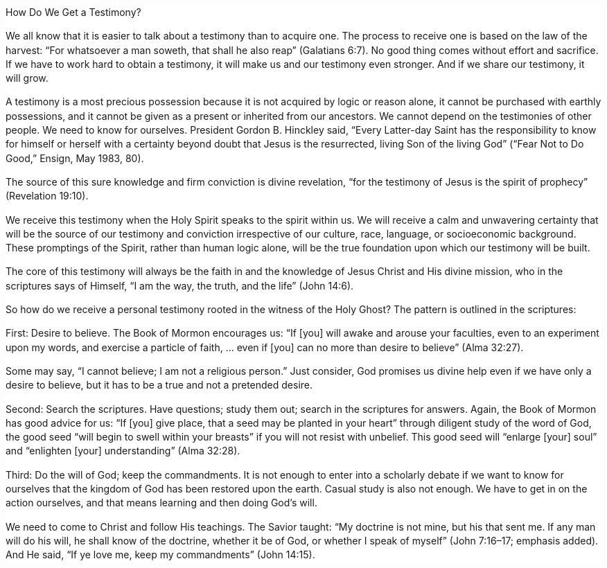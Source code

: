 





How Do We Get a Testimony?



We all know that it is easier to talk about a testimony than to acquire one. The process to receive one is based on the law of the harvest: “For whatsoever a man soweth, that shall he also reap” (Galatians 6:7). No good thing comes without effort and sacrifice. If we have to work hard to obtain a testimony, it will make us and our testimony even stronger. And if we share our testimony, it will grow.

A testimony is a most precious possession because it is not acquired by logic or reason alone, it cannot be purchased with earthly possessions, and it cannot be given as a present or inherited from our ancestors. We cannot depend on the testimonies of other people. We need to know for ourselves. President Gordon B. Hinckley said, “Every Latter-day Saint has the responsibility to know for himself or herself with a certainty beyond doubt that Jesus is the resurrected, living Son of the living God” (“Fear Not to Do Good,” Ensign, May 1983, 80).

The source of this sure knowledge and firm conviction is divine revelation, “for the testimony of Jesus is the spirit of prophecy” (Revelation 19:10).

We receive this testimony when the Holy Spirit speaks to the spirit within us. We will receive a calm and unwavering certainty that will be the source of our testimony and conviction irrespective of our culture, race, language, or socioeconomic background. These promptings of the Spirit, rather than human logic alone, will be the true foundation upon which our testimony will be built.

The core of this testimony will always be the faith in and the knowledge of Jesus Christ and His divine mission, who in the scriptures says of Himself, “I am the way, the truth, and the life” (John 14:6).

So how do we receive a personal testimony rooted in the witness of the Holy Ghost? The pattern is outlined in the scriptures:

First: Desire to believe. The Book of Mormon encourages us: “If [you] will awake and arouse your faculties, even to an experiment upon my words, and exercise a particle of faith, … even if [you] can no more than desire to believe” (Alma 32:27).

Some may say, “I cannot believe; I am not a religious person.” Just consider, God promises us divine help even if we have only a desire to believe, but it has to be a true and not a pretended desire.

Second: Search the scriptures. Have questions; study them out; search in the scriptures for answers. Again, the Book of Mormon has good advice for us: “If [you] give place, that a seed may be planted in your heart” through diligent study of the word of God, the good seed “will begin to swell within your breasts” if you will not resist with unbelief. This good seed will “enlarge [your] soul” and “enlighten [your] understanding” (Alma 32:28).

Third: Do the will of God; keep the commandments. It is not enough to enter into a scholarly debate if we want to know for ourselves that the kingdom of God has been restored upon the earth. Casual study is also not enough. We have to get in on the action ourselves, and that means learning and then doing God’s will.

We need to come to Christ and follow His teachings. The Savior taught: “My doctrine is not mine, but his that sent me. If any man will do his will, he shall know of the doctrine, whether it be of God, or whether I speak of myself” (John 7:16–17; emphasis added). And He said, “If ye love me, keep my commandments” (John 14:15).
